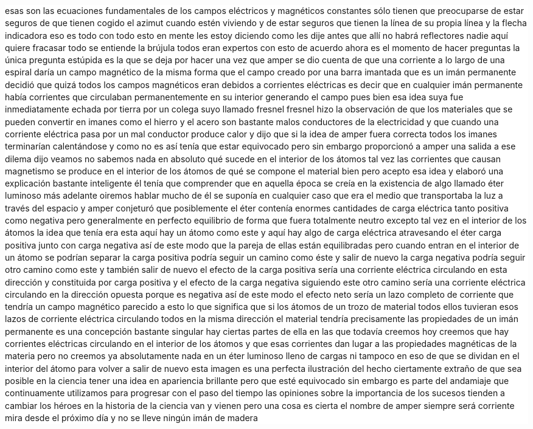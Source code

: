  esas son las ecuaciones fundamentales de los campos eléctricos y magnéticos constantes sólo tienen que preocuparse de estar seguros de que tienen cogido el azimut cuando estén viviendo y de estar seguros que tienen la línea de su propia línea y la flecha indicadora eso es todo con todo esto en mente les estoy diciendo como les dije antes que allí no habrá reflectores nadie aquí quiere fracasar todo se entiende la brújula todos eran expertos con esto de acuerdo ahora es el momento de hacer preguntas la única pregunta estúpida es la que se deja por hacer una vez que amper se dio cuenta de que una corriente a lo largo de una espiral daría un campo magnético de la misma forma que el campo creado por una barra imantada que es un imán permanente decidió que quizá todos los campos magnéticos eran debidos a corrientes eléctricas es decir que en cualquier imán permanente había corrientes que circulaban permanentemente en su interior generando el campo pues bien esa idea suya fue inmediatamente echada por tierra por un colega suyo llamado fresnel fresnel hizo la observación de que los materiales que se pueden convertir en imanes como el hierro y el acero son bastante malos conductores de la electricidad y que cuando una corriente eléctrica pasa por un mal conductor produce calor y dijo que si la idea de amper fuera correcta todos los imanes terminarían calentándose y como no es así tenía que estar equivocado pero sin embargo proporcionó a amper una salida a ese dilema dijo veamos no sabemos nada en absoluto qué sucede en el interior de los átomos tal vez las corrientes que causan magnetismo se produce en el interior de los átomos de qué se compone el material bien pero acepto esa idea y elaboró una explicación bastante inteligente él tenía que comprender que en aquella época se creía en la existencia de algo llamado éter luminoso más adelante oiremos hablar mucho de él se suponía en cualquier caso que era el medio que transportaba la luz a través del espacio y amper conjeturó que posiblemente el éter contenía enormes cantidades de carga eléctrica tanto positiva como negativa pero generalmente en perfecto equilibrio de forma que fuera totalmente neutro excepto tal vez en el interior de los átomos la idea que tenía era esta aquí hay un átomo como este y aquí hay algo de carga eléctrica atravesando el éter carga positiva junto con carga negativa así de este modo que la pareja de ellas están equilibradas pero cuando entran en el interior de un átomo se podrían separar la carga positiva podría seguir un camino como éste y salir de nuevo la carga negativa podría seguir otro camino como este y también salir de nuevo el efecto de la carga positiva sería una corriente eléctrica circulando en esta dirección y constituida por carga positiva y el efecto de la carga negativa siguiendo este otro camino sería una corriente eléctrica circulando en la dirección opuesta porque es negativa así de este modo el efecto neto sería un lazo completo de corriente que tendría un campo magnético parecido a esto lo que significa que si los átomos de un trozo de material todos ellos tuvieran esos lazos de corriente eléctrica circulando todos en la misma dirección el material tendría precisamente las propiedades de un imán permanente es una concepción bastante singular hay ciertas partes de ella en las que todavía creemos hoy creemos que hay corrientes eléctricas circulando en el interior de los átomos y que esas corrientes dan lugar a las propiedades magnéticas de la materia pero no creemos ya absolutamente nada en un éter luminoso lleno de cargas ni tampoco en eso de que se dividan en el interior del átomo para volver a salir de nuevo esta imagen es una perfecta ilustración del hecho ciertamente extraño de que sea posible en la ciencia tener una idea en apariencia brillante pero que esté equivocado sin embargo es parte del andamiaje que continuamente utilizamos para progresar con el paso del tiempo las opiniones sobre la importancia de los sucesos tienden a cambiar los héroes en la historia de la ciencia van y vienen pero una cosa es cierta el nombre de amper siempre será corriente mira desde el próximo día y no se lleve ningún imán de madera 